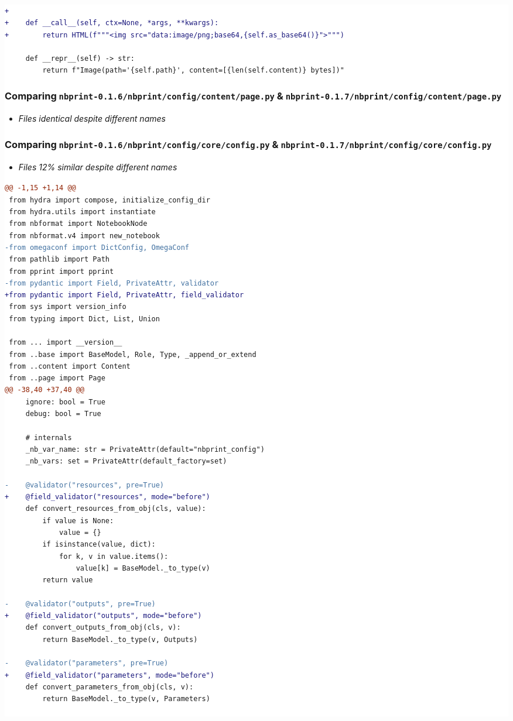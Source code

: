 ```diff
+
+    def __call__(self, ctx=None, *args, **kwargs):
+        return HTML(f"""<img src="data:image/png;base64,{self.as_base64()}">""")
 
     def __repr__(self) -> str:
         return f"Image(path='{self.path}', content=[{len(self.content)} bytes])"
```

### Comparing `nbprint-0.1.6/nbprint/config/content/page.py` & `nbprint-0.1.7/nbprint/config/content/page.py`

 * *Files identical despite different names*

### Comparing `nbprint-0.1.6/nbprint/config/core/config.py` & `nbprint-0.1.7/nbprint/config/core/config.py`

 * *Files 12% similar despite different names*

```diff
@@ -1,15 +1,14 @@
 from hydra import compose, initialize_config_dir
 from hydra.utils import instantiate
 from nbformat import NotebookNode
 from nbformat.v4 import new_notebook
-from omegaconf import DictConfig, OmegaConf
 from pathlib import Path
 from pprint import pprint
-from pydantic import Field, PrivateAttr, validator
+from pydantic import Field, PrivateAttr, field_validator
 from sys import version_info
 from typing import Dict, List, Union
 
 from ... import __version__
 from ..base import BaseModel, Role, Type, _append_or_extend
 from ..content import Content
 from ..page import Page
@@ -38,40 +37,40 @@
     ignore: bool = True
     debug: bool = True
 
     # internals
     _nb_var_name: str = PrivateAttr(default="nbprint_config")
     _nb_vars: set = PrivateAttr(default_factory=set)
 
-    @validator("resources", pre=True)
+    @field_validator("resources", mode="before")
     def convert_resources_from_obj(cls, value):
         if value is None:
             value = {}
         if isinstance(value, dict):
             for k, v in value.items():
                 value[k] = BaseModel._to_type(v)
         return value
 
-    @validator("outputs", pre=True)
+    @field_validator("outputs", mode="before")
     def convert_outputs_from_obj(cls, v):
         return BaseModel._to_type(v, Outputs)
 
-    @validator("parameters", pre=True)
+    @field_validator("parameters", mode="before")
     def convert_parameters_from_obj(cls, v):
         return BaseModel._to_type(v, Parameters)
 
```